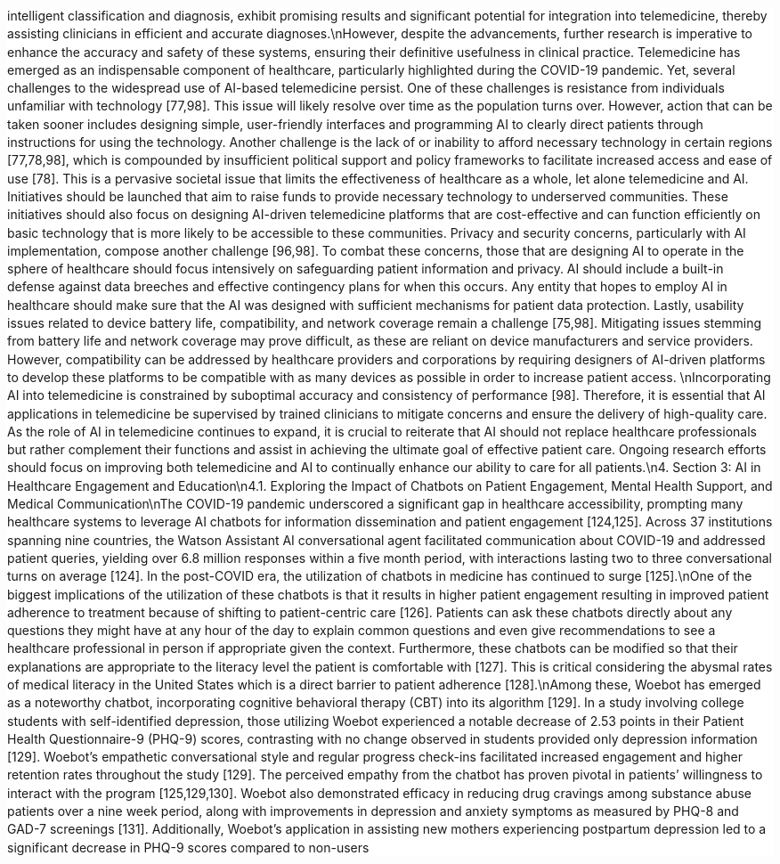 intelligent classification and diagnosis, exhibit promising results and significant potential for integration into telemedicine, thereby assisting clinicians in efficient and accurate diagnoses.\nHowever, despite the advancements, further research is imperative to enhance the accuracy and safety of these systems, ensuring their definitive usefulness in clinical practice. Telemedicine has emerged as an indispensable component of healthcare, particularly highlighted during the COVID-19 pandemic. Yet, several challenges to the widespread use of AI-based telemedicine persist. One of these challenges is resistance from individuals unfamiliar with technology [77,98]. This issue will likely resolve over time as the population turns over. However, action that can be taken sooner includes designing simple, user-friendly interfaces and programming AI to clearly direct patients through instructions for using the technology. Another challenge is the lack of or inability to afford necessary technology in certain regions [77,78,98], which is compounded by insufficient political support and policy frameworks to facilitate increased access and ease of use [78]. This is a pervasive societal issue that limits the effectiveness of healthcare as a whole, let alone telemedicine and AI. Initiatives should be launched that aim to raise funds to provide necessary technology to underserved communities. These initiatives should also focus on designing AI-driven telemedicine platforms that are cost-effective and can function efficiently on basic technology that is more likely to be accessible to these communities. Privacy and security concerns, particularly with AI implementation, compose another challenge [96,98]. To combat these concerns, those that are designing AI to operate in the sphere of healthcare should focus intensively on safeguarding patient information and privacy. AI should include a built-in defense against data breeches and effective contingency plans for when this occurs. Any entity that hopes to employ AI in healthcare should make sure that the AI was designed with sufficient mechanisms for patient data protection. Lastly, usability issues related to device battery life, compatibility, and network coverage remain a challenge [75,98]. Mitigating issues stemming from battery life and network coverage may prove difficult, as these are reliant on device manufacturers and service providers. However, compatibility can be addressed by healthcare providers and corporations by requiring designers of AI-driven platforms to develop these platforms to be compatible with as many devices as possible in order to increase patient access. \nIncorporating AI into telemedicine is constrained by suboptimal accuracy and consistency of performance [98]. Therefore, it is essential that AI applications in telemedicine be supervised by trained clinicians to mitigate concerns and ensure the delivery of high-quality care. As the role of AI in telemedicine continues to expand, it is crucial to reiterate that AI should not replace healthcare professionals but rather complement their functions and assist in achieving the ultimate goal of effective patient care. Ongoing research efforts should focus on improving both telemedicine and AI to continually enhance our ability to care for all patients.\n4. Section 3: AI in Healthcare Engagement and Education\n4.1. Exploring the Impact of Chatbots on Patient Engagement, Mental Health Support, and Medical Communication\nThe COVID-19 pandemic underscored a significant gap in healthcare accessibility, prompting many healthcare systems to leverage AI chatbots for information dissemination and patient engagement [124,125]. Across 37 institutions spanning nine countries, the Watson Assistant AI conversational agent facilitated communication about COVID-19 and addressed patient queries, yielding over 6.8 million responses within a five month period, with interactions lasting two to three conversational turns on average [124]. In the post-COVID era, the utilization of chatbots in medicine has continued to surge [125].\nOne of the biggest implications of the utilization of these chatbots is that it results in higher patient engagement resulting in improved patient adherence to treatment because of shifting to patient-centric care [126]. Patients can ask these chatbots directly about any questions they might have at any hour of the day to explain common questions and even give recommendations to see a healthcare professional in person if appropriate given the context. Furthermore, these chatbots can be modified so that their explanations are appropriate to the literacy level the patient is comfortable with [127]. This is critical considering the abysmal rates of medical literacy in the United States which is a direct barrier to patient adherence [128].\nAmong these, Woebot has emerged as a noteworthy chatbot, incorporating cognitive behavioral therapy (CBT) into its algorithm [129]. In a study involving college students with self-identified depression, those utilizing Woebot experienced a notable decrease of 2.53 points in their Patient Health Questionnaire-9 (PHQ-9) scores, contrasting with no change observed in students provided only depression information [129]. Woebot’s empathetic conversational style and regular progress check-ins facilitated increased engagement and higher retention rates throughout the study [129]. The perceived empathy from the chatbot has proven pivotal in patients’ willingness to interact with the program [125,129,130]. Woebot also demonstrated efficacy in reducing drug cravings among substance abuse patients over a nine week period, along with improvements in depression and anxiety symptoms as measured by PHQ-8 and GAD-7 screenings [131]. Additionally, Woebot’s application in assisting new mothers experiencing postpartum depression led to a significant decrease in PHQ-9 scores compared to non-users